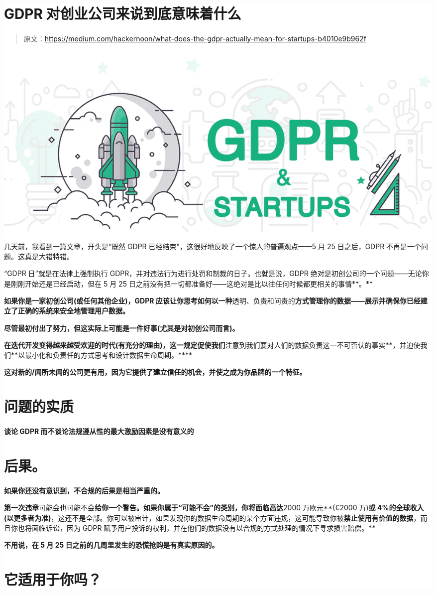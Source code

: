# GDPR 对创业公司来说到底意味着什么

> 原文：<https://medium.com/hackernoon/what-does-the-gdpr-actually-mean-for-startups-b4010e9b962f>

![](img/713ca3345e46ac88427c716231e19664.png)

几天前，我看到一篇文章，开头是“既然 GDPR 已经结束”，这很好地反映了一个惊人的普遍观点——5 月 25 日之后，GDPR 不再是一个问题。这真是大错特错。

“GDPR 日”就是在法律上强制执行 GDPR，并对违法行为进行处罚和制裁的日子。也就是说，GDPR 绝对是初创公司的一个问题——无论你是刚刚开始还是已经启动，但在 5 月 25 日之前没有把一切都准备好——这绝对是比以往任何时候都更相关的事情**。**

**如果你是一家初创公司(或任何其他企业)，GDPR 应该让你思考如何以一种**透明、负责和问责的**方式管理你的数据——展示并确保你已经建立了正确的系统来安全地管理用户数据。**

**尽管最初付出了努力，但这实际上可能是一件好事(尤其是对初创公司而言)。**

**在迭代开发变得越来越受欢迎的时代(有充分的理由)，这一规定促使我们**注意到我们要对人们的数据负责这一不可否认的事实**，并迫使我们**以最小化和负责任的方式思考和设计数据生命周期。****

**这对新的/闻所未闻的公司更有用，因为它提供了建立信任的机会，并使之成为你品牌的一个特征。**

# **问题的实质**

**谈论 GDPR 而不谈论法规遵从性的最大激励因素是没有意义的**

# **后果。**

**如果你还没有意识到，不合规的后果是相当严重的。**

**第一次违章**可能会也可能不会**给你一个警告。如果你属于“可能不会”的类别，你将面临高达**2000 万欧元**(€2000 万)**或 4%的全球收入(以更多者为准)**，这还不是全部。你可以被审计，如果发现你的数据生命周期的某个方面违规，这可能导致你被**禁止使用有价值的数据**，而且你也将面临诉讼，因为 GDPR 赋予用户投诉的权利，并在他们的数据没有以合规的方式处理的情况下寻求损害赔偿。**

**不用说，在 5 月 25 日之前的几周里发生的恐慌抢购是有真实原因的。**

# **它适用于你吗？**
